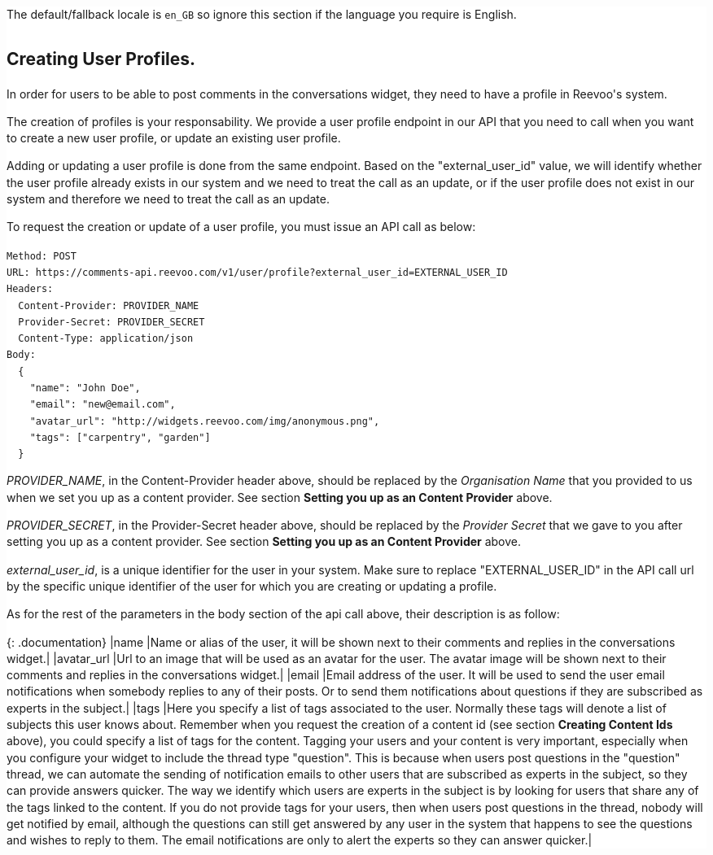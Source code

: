 The default/fallback locale is `en_GB` so ignore this section if the language you require is English.


## Creating User Profiles.

In order for users to be able to post comments in the conversations widget, they need to have a profile in Reevoo's system.

The creation of profiles is your responsability. We provide a user profile endpoint in our API that you need to call when you want to create a new user profile, or update an existing user profile.

Adding or updating a user profile is done from the same endpoint. Based on the "external_user_id" value, we will identify whether the user profile already exists in our system and we need to treat the call as an update, or if the user profile does not exist in our system and therefore we need to treat the call as an update.

To request the creation or update of a user profile, you must issue an API call as below:


```html
Method: POST
URL: https://comments-api.reevoo.com/v1/user/profile?external_user_id=EXTERNAL_USER_ID
Headers:
  Content-Provider: PROVIDER_NAME
  Provider-Secret: PROVIDER_SECRET
  Content-Type: application/json
Body:
  {
    "name": "John Doe",
    "email": "new@email.com",
    "avatar_url": "http://widgets.reevoo.com/img/anonymous.png",
    "tags": ["carpentry", "garden"]
  }
```

*PROVIDER_NAME*, in the Content-Provider header above, should be replaced by the *Organisation Name* that you provided to us when we set you up as a content provider. See section **Setting you up as an Content Provider** above.

*PROVIDER_SECRET*, in the Provider-Secret header above, should be replaced by the *Provider Secret* that we gave to you after setting you up as a content provider. See section **Setting you up as an Content Provider** above.

*external_user_id*, is a unique identifier for the user in your system. Make sure to replace "EXTERNAL_USER_ID" in the API call url by the specific unique identifier of the user for which you are creating or updating a profile.

As for the rest of the parameters in the body section of the api call above, their description is as follow:

{: .documentation}
|name                                            |Name or alias of the user, it will be shown next to their comments and replies in the conversations widget.|
|avatar_url                                      |Url to an image that will be used as an avatar for the user. The avatar image will be shown next to their comments and replies in the conversations widget.|
|email                                           |Email address of the user. It will be used to send the user email notifications when somebody replies to any of their posts. Or to send them notifications about questions if they are subscribed as experts in the subject.|
|tags                                            |Here you specify a list of tags associated to the user. Normally these tags will denote a list of subjects this user knows about. Remember when you request the creation of a content id (see section **Creating Content Ids** above), you could specify a list of tags for the content. Tagging your users and your content is very important, especially when you configure your widget to include the thread type "question". This is because when users post questions in the "question" thread, we can automate the sending of notification emails to other users that are subscribed as experts in the subject, so they can provide answers quicker. The way we identify which users are experts in the subject is by looking for users that share any of the tags linked to the content. If you do not provide tags for your users, then when users post questions in the thread, nobody will get notified by email, although the questions can still get answered by any user in the system that happens to see the questions and wishes to reply to them. The email notifications are only to alert the experts so they can answer quicker.|
